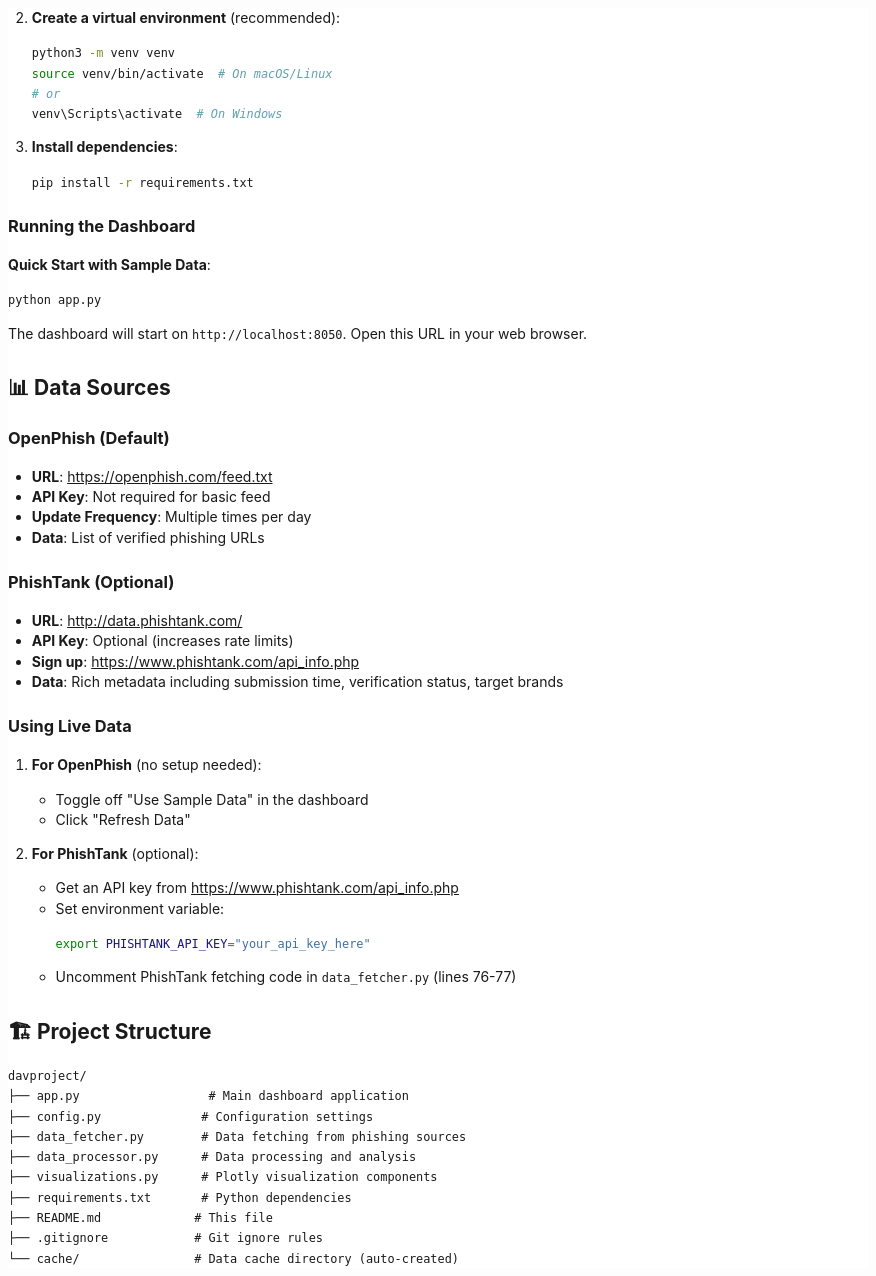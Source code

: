 2. **Create a virtual environment** (recommended):
   ```bash
   python3 -m venv venv
   source venv/bin/activate  # On macOS/Linux
   # or
   venv\Scripts\activate  # On Windows
   ```

3. **Install dependencies**:
   ```bash
   pip install -r requirements.txt
   ```

### Running the Dashboard

**Quick Start with Sample Data**:
```bash
python app.py
```

The dashboard will start on `http://localhost:8050`. Open this URL in your web browser.

## 📊 Data Sources

### OpenPhish (Default)
- **URL**: https://openphish.com/feed.txt
- **API Key**: Not required for basic feed
- **Update Frequency**: Multiple times per day
- **Data**: List of verified phishing URLs

### PhishTank (Optional)
- **URL**: http://data.phishtank.com/
- **API Key**: Optional (increases rate limits)
- **Sign up**: https://www.phishtank.com/api_info.php
- **Data**: Rich metadata including submission time, verification status, target brands

### Using Live Data

1. **For OpenPhish** (no setup needed):
   - Toggle off "Use Sample Data" in the dashboard
   - Click "Refresh Data"

2. **For PhishTank** (optional):
   - Get an API key from https://www.phishtank.com/api_info.php
   - Set environment variable:
     ```bash
     export PHISHTANK_API_KEY="your_api_key_here"
     ```
   - Uncomment PhishTank fetching code in `data_fetcher.py` (lines 76-77)

## 🏗️ Project Structure

```
davproject/
├── app.py                  # Main dashboard application
├── config.py              # Configuration settings
├── data_fetcher.py        # Data fetching from phishing sources
├── data_processor.py      # Data processing and analysis
├── visualizations.py      # Plotly visualization components
├── requirements.txt       # Python dependencies
├── README.md             # This file
├── .gitignore            # Git ignore rules
└── cache/                # Data cache directory (auto-created)
```
